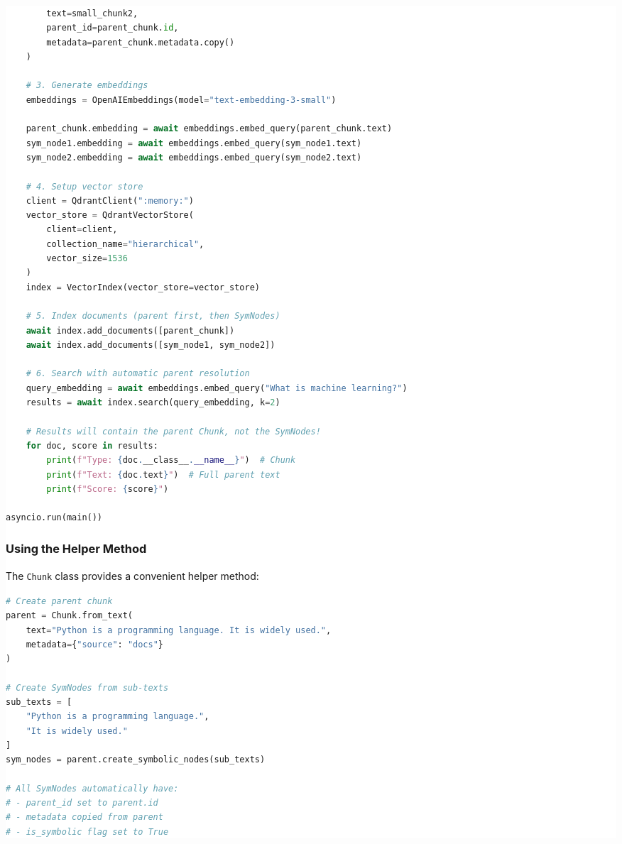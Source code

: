 ```python
        text=small_chunk2,
        parent_id=parent_chunk.id,
        metadata=parent_chunk.metadata.copy()
    )
    
    # 3. Generate embeddings
    embeddings = OpenAIEmbeddings(model="text-embedding-3-small")
    
    parent_chunk.embedding = await embeddings.embed_query(parent_chunk.text)
    sym_node1.embedding = await embeddings.embed_query(sym_node1.text)
    sym_node2.embedding = await embeddings.embed_query(sym_node2.text)
    
    # 4. Setup vector store
    client = QdrantClient(":memory:")
    vector_store = QdrantVectorStore(
        client=client,
        collection_name="hierarchical",
        vector_size=1536
    )
    index = VectorIndex(vector_store=vector_store)
    
    # 5. Index documents (parent first, then SymNodes)
    await index.add_documents([parent_chunk])
    await index.add_documents([sym_node1, sym_node2])
    
    # 6. Search with automatic parent resolution
    query_embedding = await embeddings.embed_query("What is machine learning?")
    results = await index.search(query_embedding, k=2)
    
    # Results will contain the parent Chunk, not the SymNodes!
    for doc, score in results:
        print(f"Type: {doc.__class__.__name__}")  # Chunk
        print(f"Text: {doc.text}")  # Full parent text
        print(f"Score: {score}")

asyncio.run(main())
```

### Using the Helper Method

The `Chunk` class provides a convenient helper method:

```python
# Create parent chunk
parent = Chunk.from_text(
    text="Python is a programming language. It is widely used.",
    metadata={"source": "docs"}
)

# Create SymNodes from sub-texts
sub_texts = [
    "Python is a programming language.",
    "It is widely used."
]
sym_nodes = parent.create_symbolic_nodes(sub_texts)

# All SymNodes automatically have:
# - parent_id set to parent.id
# - metadata copied from parent
# - is_symbolic flag set to True
```
